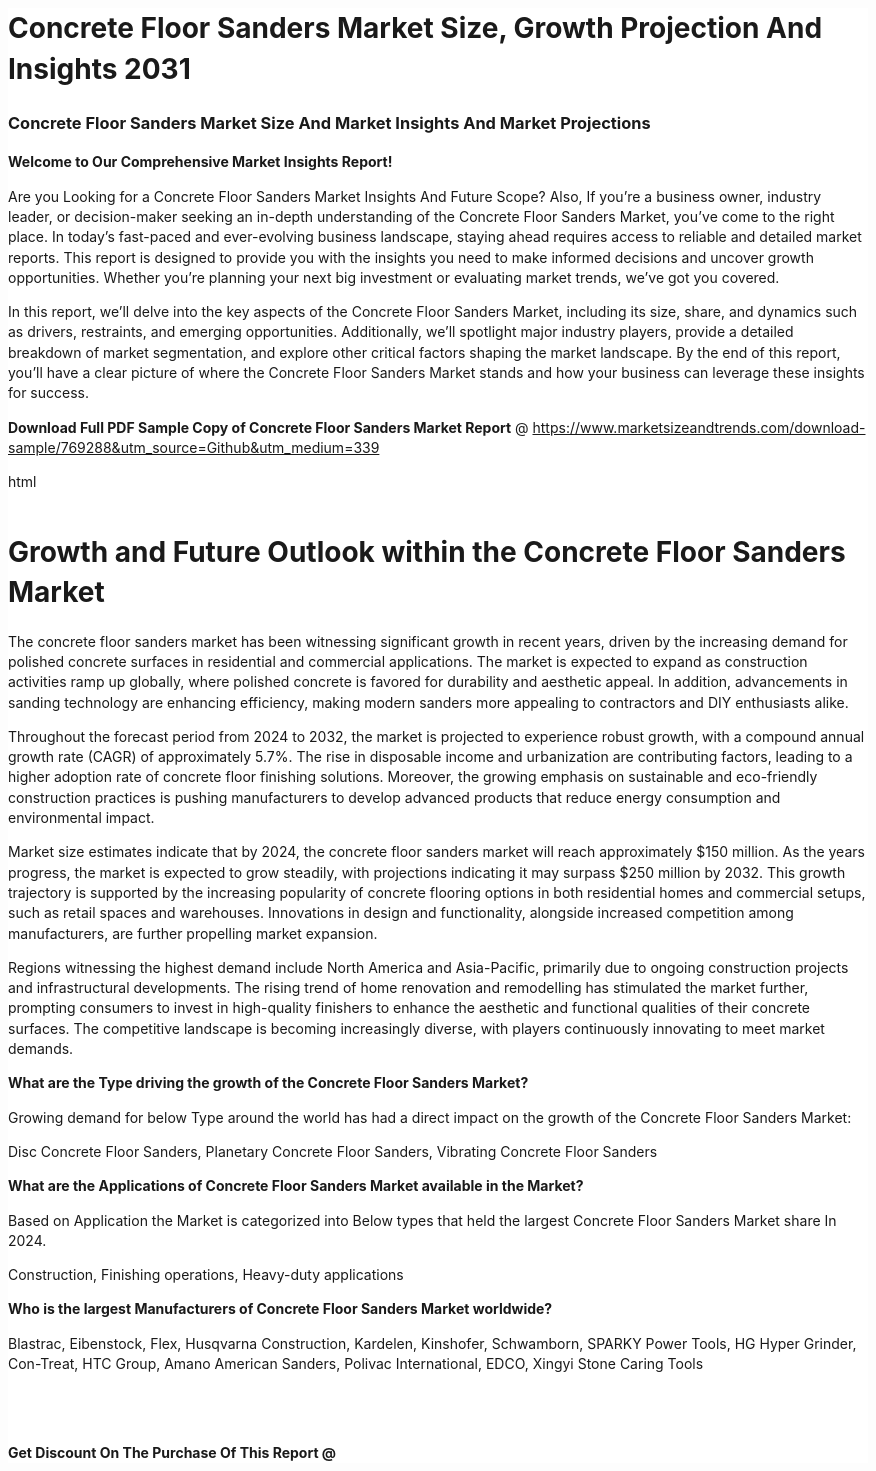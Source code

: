 <h1>Concrete Floor Sanders Market Size, Growth Projection And Insights 2031</h1><div class="" data-test-id=""><h3><span class="">Concrete Floor Sanders Market Size And Market Insights And Market Projections</span></h3></div><div class="" data-test-id=""><p><strong>Welcome to Our Comprehensive Market Insights Report!</strong></p><p>Are you Looking for a Concrete Floor Sanders Market Insights And Future Scope? Also, If you&rsquo;re a business owner, industry leader, or decision-maker seeking an in-depth understanding of the Concrete Floor Sanders Market, you&rsquo;ve come to the right place. In today&rsquo;s fast-paced and ever-evolving business landscape, staying ahead requires access to reliable and detailed market reports. This report is designed to provide you with the insights you need to make informed decisions and uncover growth opportunities. Whether you&rsquo;re planning your next big investment or evaluating market trends, we&rsquo;ve got you covered.</p><p>In this report, we&rsquo;ll delve into the key aspects of the Concrete Floor Sanders Market, including its size, share, and dynamics such as drivers, restraints, and emerging opportunities. Additionally, we&rsquo;ll spotlight major industry players, provide a detailed breakdown of market segmentation, and explore other critical factors shaping the market landscape. By the end of this report, you&rsquo;ll have a clear picture of where the Concrete Floor Sanders Market stands and how your business can leverage these insights for success.</p><p><strong>Download Full PDF Sample Copy of Concrete Floor Sanders Market Report</strong> @ <a href="https://www.marketsizeandtrends.com/download-sample/769288&utm_source=Github&utm_medium=339" target="_blank">https://www.marketsizeandtrends.com/download-sample/769288&utm_source=Github&utm_medium=339</a></p></div><div class="" data-test-id=""><p><span class="">html<!DOCTYPE html><html lang="en"><head> <meta charset="UTF-8"> <meta name="viewport" content="width=device-width, initial-scale=1.0"> <title>Concrete Floor Sanders Market Outlook</title></head><body> <h1>Growth and Future Outlook within the Concrete Floor Sanders Market</h1> <p>The concrete floor sanders market has been witnessing significant growth in recent years, driven by the increasing demand for polished concrete surfaces in residential and commercial applications. The market is expected to expand as construction activities ramp up globally, where polished concrete is favored for durability and aesthetic appeal. In addition, advancements in sanding technology are enhancing efficiency, making modern sanders more appealing to contractors and DIY enthusiasts alike.</p> <p>Throughout the forecast period from 2024 to 2032, the market is projected to experience robust growth, with a compound annual growth rate (CAGR) of approximately 5.7%. The rise in disposable income and urbanization are contributing factors, leading to a higher adoption rate of concrete floor finishing solutions. Moreover, the growing emphasis on sustainable and eco-friendly construction practices is pushing manufacturers to develop advanced products that reduce energy consumption and environmental impact.</p> <p style="font-weight:bold;"></p> <p>Market size estimates indicate that by 2024, the concrete floor sanders market will reach approximately $150 million. As the years progress, the market is expected to grow steadily, with projections indicating it may surpass $250 million by 2032. This growth trajectory is supported by the increasing popularity of concrete flooring options in both residential homes and commercial setups, such as retail spaces and warehouses. Innovations in design and functionality, alongside increased competition among manufacturers, are further propelling market expansion.</p> <p>Regions witnessing the highest demand include North America and Asia-Pacific, primarily due to ongoing construction projects and infrastructural developments. The rising trend of home renovation and remodelling has stimulated the market further, prompting consumers to invest in high-quality finishers to enhance the aesthetic and functional qualities of their concrete surfaces. The competitive landscape is becoming increasingly diverse, with players continuously innovating to meet market demands.</p></body></html></span></p><p><strong><span class="">What are the&nbsp;Type driving the growth of the Concrete Floor Sanders Market?</span></strong></p></div><div class="" data-test-id=""><p><span class="">Growing demand for below Type around the world has had a direct impact on the growth of the Concrete Floor Sanders Market:</span></p></div><div class="" data-test-id=""><p>Disc Concrete Floor Sanders, Planetary Concrete Floor Sanders, Vibrating Concrete Floor Sanders</p><p><span class=""><strong>What are the&nbsp;Applications&nbsp;of Concrete Floor Sanders Market available in the Market?</strong></span></p></div><div class="" data-test-id=""><p><span class="">Based on Application the Market is categorized into Below types that held the largest Concrete Floor Sanders Market share In 2024.</span></p></div><div class="" data-test-id=""><p><span class="">Construction, Finishing operations, Heavy-duty applications</span></p><p><span class=""><strong>Who is the largest Manufacturers of Concrete Floor Sanders Market worldwide?</strong></span></p></div><div class="" data-test-id=""><p><span class="">Blastrac, Eibenstock, Flex, Husqvarna Construction, Kardelen, Kinshofer, Schwamborn, SPARKY Power Tools, HG Hyper Grinder, Con-Treat, HTC Group, Amano American Sanders, Polivac International, EDCO, Xingyi Stone Caring Tools</span></p></div><div class="" data-test-id="">&nbsp;</div><div class="" data-test-id="">&nbsp;</div><div class="" data-test-id=""><p><span class=""><strong>Get Discount On The Purchase Of This Report @</strong>